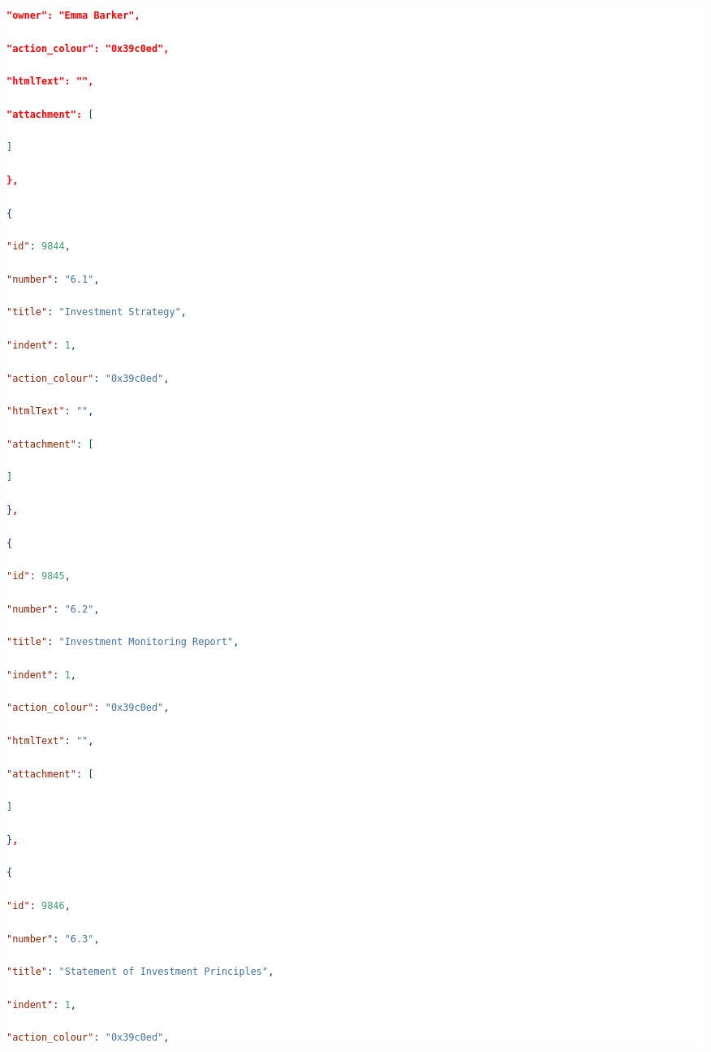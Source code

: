 ```json
"owner": "Emma Barker",

"action_colour": "0x39c0ed",

"htmlText": "",

"attachment": [

]

},

{

"id": 9844,

"number": "6.1",

"title": "Investment Strategy",

"indent": 1,

"action_colour": "0x39c0ed",

"htmlText": "",

"attachment": [

]

},

{

"id": 9845,

"number": "6.2",

"title": "Investment Monitoring Report",

"indent": 1,

"action_colour": "0x39c0ed",

"htmlText": "",

"attachment": [

]

},

{

"id": 9846,

"number": "6.3",

"title": "Statement of Investment Principles",

"indent": 1,

"action_colour": "0x39c0ed",
```